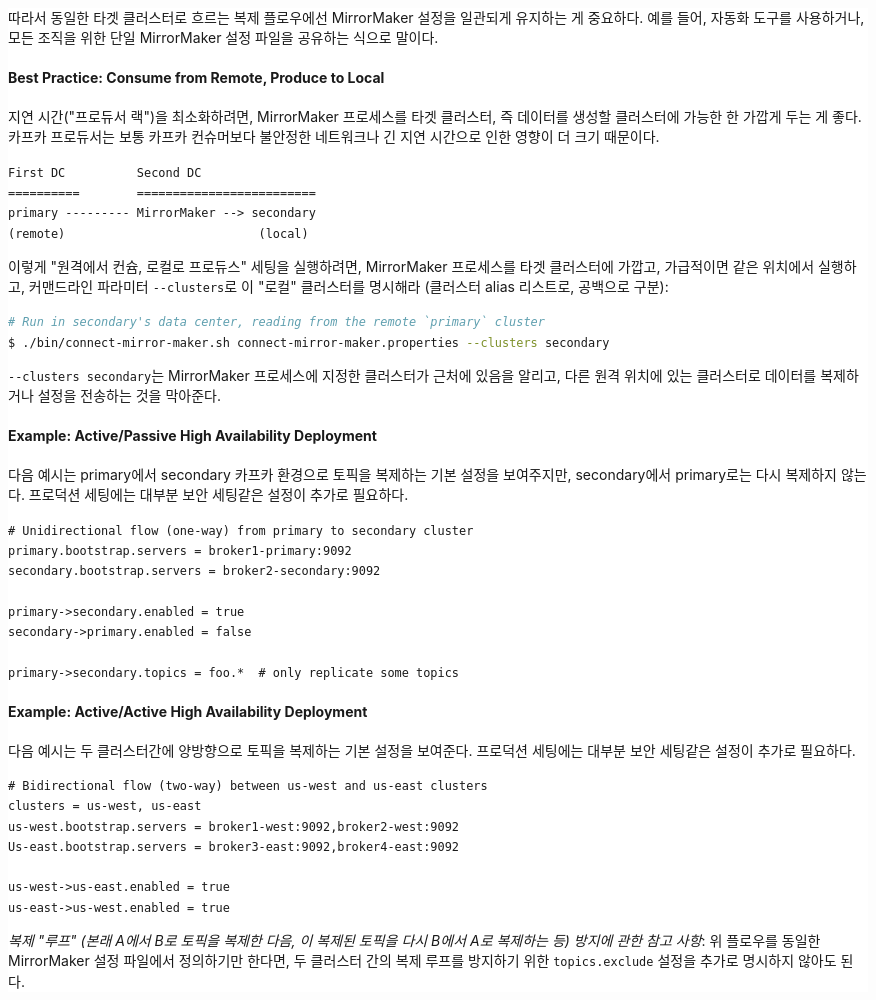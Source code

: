 따라서 동일한 타겟 클러스터로 흐르는 복제 플로우에선 MirrorMaker 설정을 일관되게 유지하는 게 중요하다. 예를 들어, 자동화 도구를 사용하거나, 모든 조직을 위한 단일 MirrorMaker 설정 파일을 공유하는 식으로 말이다.

#### Best Practice: Consume from Remote, Produce to Local

지연 시간("프로듀서 랙")을 최소화하려면, MirrorMaker 프로세스를 타겟 클러스터, 즉 데이터를 생성할 클러스터에 가능한 한 가깝게 두는 게 좋다. 카프카 프로듀서는 보통 카프카 컨슈머보다 불안정한 네트워크나 긴 지연 시간으로 인한 영향이 더 크기 때문이다.

```text
First DC          Second DC
==========        =========================
primary --------- MirrorMaker --> secondary
(remote)                           (local)
```

이렇게 "원격에서 컨슘, 로컬로 프로듀스" 세팅을 실행하려면, MirrorMaker 프로세스를 타겟 클러스터에 가깝고, 가급적이면 같은 위치에서 실행하고, 커맨드라인 파라미터 `--clusters`로 이 "로컬" 클러스터를 명시해라 (클러스터 alias 리스트로, 공백으로 구분):

```bash
# Run in secondary's data center, reading from the remote `primary` cluster
$ ./bin/connect-mirror-maker.sh connect-mirror-maker.properties --clusters secondary
```

`--clusters secondary`는 MirrorMaker 프로세스에 지정한 클러스터가 근처에 있음을 알리고, 다른 원격 위치에 있는 클러스터로 데이터를 복제하거나 설정을 전송하는 것을 막아준다.

#### Example: Active/Passive High Availability Deployment

다음 예시는 primary에서 secondary 카프카 환경으로 토픽을 복제하는 기본 설정을 보여주지만, secondary에서 primary로는 다시 복제하지 않는다. 프로덕션 세팅에는 대부분 보안 세팅같은 설정이 추가로 필요하다.

```properties
# Unidirectional flow (one-way) from primary to secondary cluster
primary.bootstrap.servers = broker1-primary:9092
secondary.bootstrap.servers = broker2-secondary:9092

primary->secondary.enabled = true
secondary->primary.enabled = false

primary->secondary.topics = foo.*  # only replicate some topics
```

#### Example: Active/Active High Availability Deployment

다음 예시는 두 클러스터간에 양방향으로 토픽을 복제하는 기본 설정을 보여준다. 프로덕션 세팅에는 대부분 보안 세팅같은 설정이 추가로 필요하다.

```properties
# Bidirectional flow (two-way) between us-west and us-east clusters
clusters = us-west, us-east
us-west.bootstrap.servers = broker1-west:9092,broker2-west:9092
Us-east.bootstrap.servers = broker3-east:9092,broker4-east:9092

us-west->us-east.enabled = true
us-east->us-west.enabled = true
```

*복제 "루프" (본래 A에서 B로 토픽을 복제한 다음, 이 복제된 토픽을 다시 B에서 A로 복제하는 등) 방지에 관한 참고 사항*: 위 플로우를 동일한 MirrorMaker 설정 파일에서 정의하기만 한다면, 두 클러스터 간의 복제 루프를 방지하기 위한 `topics.exclude` 설정을 추가로 명시하지 않아도 된다.
